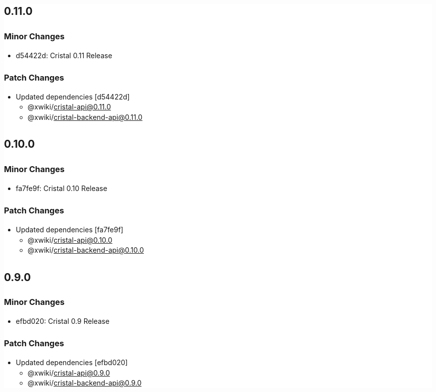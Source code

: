 ## 0.11.0

### Minor Changes

- d54422d: Cristal 0.11 Release

### Patch Changes

- Updated dependencies [d54422d]
  - @xwiki/cristal-api@0.11.0
  - @xwiki/cristal-backend-api@0.11.0

## 0.10.0

### Minor Changes

- fa7fe9f: Cristal 0.10 Release

### Patch Changes

- Updated dependencies [fa7fe9f]
  - @xwiki/cristal-api@0.10.0
  - @xwiki/cristal-backend-api@0.10.0

## 0.9.0

### Minor Changes

- efbd020: Cristal 0.9 Release

### Patch Changes

- Updated dependencies [efbd020]
  - @xwiki/cristal-api@0.9.0
  - @xwiki/cristal-backend-api@0.9.0
